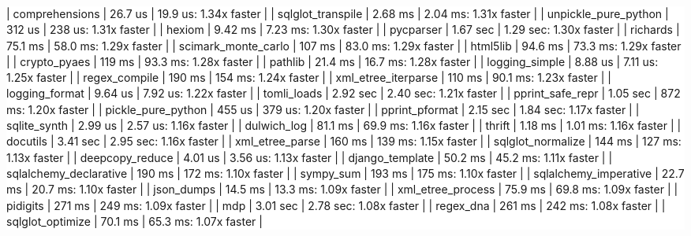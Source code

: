 | comprehensions           | 26.7 us                                                      | 19.9 us: 1.34x faster                                                        |
| sqlglot_transpile        | 2.68 ms                                                      | 2.04 ms: 1.31x faster                                                        |
| unpickle_pure_python     | 312 us                                                       | 238 us: 1.31x faster                                                         |
| hexiom                   | 9.42 ms                                                      | 7.23 ms: 1.30x faster                                                        |
| pycparser                | 1.67 sec                                                     | 1.29 sec: 1.30x faster                                                       |
| richards                 | 75.1 ms                                                      | 58.0 ms: 1.29x faster                                                        |
| scimark_monte_carlo      | 107 ms                                                       | 83.0 ms: 1.29x faster                                                        |
| html5lib                 | 94.6 ms                                                      | 73.3 ms: 1.29x faster                                                        |
| crypto_pyaes             | 119 ms                                                       | 93.3 ms: 1.28x faster                                                        |
| pathlib                  | 21.4 ms                                                      | 16.7 ms: 1.28x faster                                                        |
| logging_simple           | 8.88 us                                                      | 7.11 us: 1.25x faster                                                        |
| regex_compile            | 190 ms                                                       | 154 ms: 1.24x faster                                                         |
| xml_etree_iterparse      | 110 ms                                                       | 90.1 ms: 1.23x faster                                                        |
| logging_format           | 9.64 us                                                      | 7.92 us: 1.22x faster                                                        |
| tomli_loads              | 2.92 sec                                                     | 2.40 sec: 1.21x faster                                                       |
| pprint_safe_repr         | 1.05 sec                                                     | 872 ms: 1.20x faster                                                         |
| pickle_pure_python       | 455 us                                                       | 379 us: 1.20x faster                                                         |
| pprint_pformat           | 2.15 sec                                                     | 1.84 sec: 1.17x faster                                                       |
| sqlite_synth             | 2.99 us                                                      | 2.57 us: 1.16x faster                                                        |
| dulwich_log              | 81.1 ms                                                      | 69.9 ms: 1.16x faster                                                        |
| thrift                   | 1.18 ms                                                      | 1.01 ms: 1.16x faster                                                        |
| docutils                 | 3.41 sec                                                     | 2.95 sec: 1.16x faster                                                       |
| xml_etree_parse          | 160 ms                                                       | 139 ms: 1.15x faster                                                         |
| sqlglot_normalize        | 144 ms                                                       | 127 ms: 1.13x faster                                                         |
| deepcopy_reduce          | 4.01 us                                                      | 3.56 us: 1.13x faster                                                        |
| django_template          | 50.2 ms                                                      | 45.2 ms: 1.11x faster                                                        |
| sqlalchemy_declarative   | 190 ms                                                       | 172 ms: 1.10x faster                                                         |
| sympy_sum                | 193 ms                                                       | 175 ms: 1.10x faster                                                         |
| sqlalchemy_imperative    | 22.7 ms                                                      | 20.7 ms: 1.10x faster                                                        |
| json_dumps               | 14.5 ms                                                      | 13.3 ms: 1.09x faster                                                        |
| xml_etree_process        | 75.9 ms                                                      | 69.8 ms: 1.09x faster                                                        |
| pidigits                 | 271 ms                                                       | 249 ms: 1.09x faster                                                         |
| mdp                      | 3.01 sec                                                     | 2.78 sec: 1.08x faster                                                       |
| regex_dna                | 261 ms                                                       | 242 ms: 1.08x faster                                                         |
| sqlglot_optimize         | 70.1 ms                                                      | 65.3 ms: 1.07x faster                                                        |